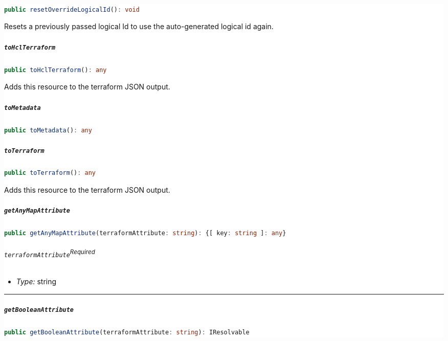 ```typescript
public resetOverrideLogicalId(): void
```

Resets a previously passed logical Id to use the auto-generated logical id again.

##### `toHclTerraform` <a name="toHclTerraform" id="@cdktf/aws-cdk.dataAwsImagebuilderImageRecipes.DataAwsImagebuilderImageRecipes.toHclTerraform"></a>

```typescript
public toHclTerraform(): any
```

Adds this resource to the terraform JSON output.

##### `toMetadata` <a name="toMetadata" id="@cdktf/aws-cdk.dataAwsImagebuilderImageRecipes.DataAwsImagebuilderImageRecipes.toMetadata"></a>

```typescript
public toMetadata(): any
```

##### `toTerraform` <a name="toTerraform" id="@cdktf/aws-cdk.dataAwsImagebuilderImageRecipes.DataAwsImagebuilderImageRecipes.toTerraform"></a>

```typescript
public toTerraform(): any
```

Adds this resource to the terraform JSON output.

##### `getAnyMapAttribute` <a name="getAnyMapAttribute" id="@cdktf/aws-cdk.dataAwsImagebuilderImageRecipes.DataAwsImagebuilderImageRecipes.getAnyMapAttribute"></a>

```typescript
public getAnyMapAttribute(terraformAttribute: string): {[ key: string ]: any}
```

###### `terraformAttribute`<sup>Required</sup> <a name="terraformAttribute" id="@cdktf/aws-cdk.dataAwsImagebuilderImageRecipes.DataAwsImagebuilderImageRecipes.getAnyMapAttribute.parameter.terraformAttribute"></a>

- *Type:* string

---

##### `getBooleanAttribute` <a name="getBooleanAttribute" id="@cdktf/aws-cdk.dataAwsImagebuilderImageRecipes.DataAwsImagebuilderImageRecipes.getBooleanAttribute"></a>

```typescript
public getBooleanAttribute(terraformAttribute: string): IResolvable
```
